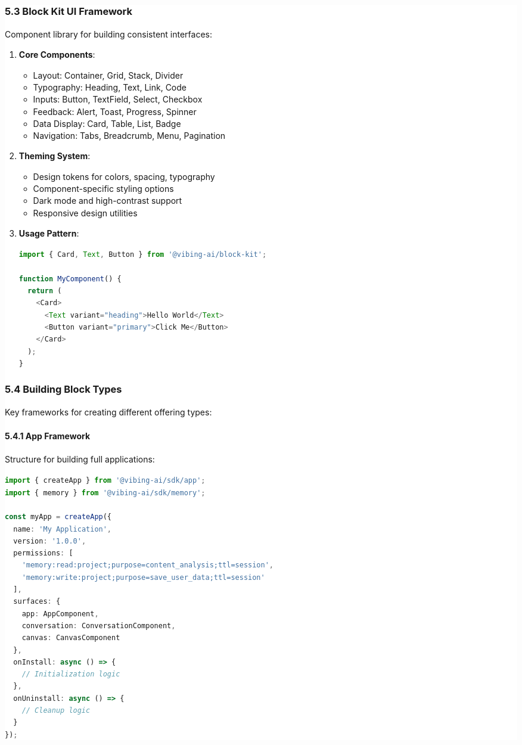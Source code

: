 ### 5.3 Block Kit UI Framework

Component library for building consistent interfaces:

1. **Core Components**:
   - Layout: Container, Grid, Stack, Divider
   - Typography: Heading, Text, Link, Code
   - Inputs: Button, TextField, Select, Checkbox
   - Feedback: Alert, Toast, Progress, Spinner
   - Data Display: Card, Table, List, Badge
   - Navigation: Tabs, Breadcrumb, Menu, Pagination

2. **Theming System**:
   - Design tokens for colors, spacing, typography
   - Component-specific styling options
   - Dark mode and high-contrast support
   - Responsive design utilities

3. **Usage Pattern**:
   ```typescript
   import { Card, Text, Button } from '@vibing-ai/block-kit';
   
   function MyComponent() {
     return (
       <Card>
         <Text variant="heading">Hello World</Text>
         <Button variant="primary">Click Me</Button>
       </Card>
     );
   }
   ```

### 5.4 Building Block Types

Key frameworks for creating different offering types:

#### 5.4.1 App Framework

Structure for building full applications:

```typescript
import { createApp } from '@vibing-ai/sdk/app';
import { memory } from '@vibing-ai/sdk/memory';

const myApp = createApp({
  name: 'My Application',
  version: '1.0.0',
  permissions: [
    'memory:read:project;purpose=content_analysis;ttl=session',
    'memory:write:project;purpose=save_user_data;ttl=session'
  ],
  surfaces: {
    app: AppComponent,
    conversation: ConversationComponent,
    canvas: CanvasComponent
  },
  onInstall: async () => {
    // Initialization logic
  },
  onUninstall: async () => {
    // Cleanup logic
  }
});
```

